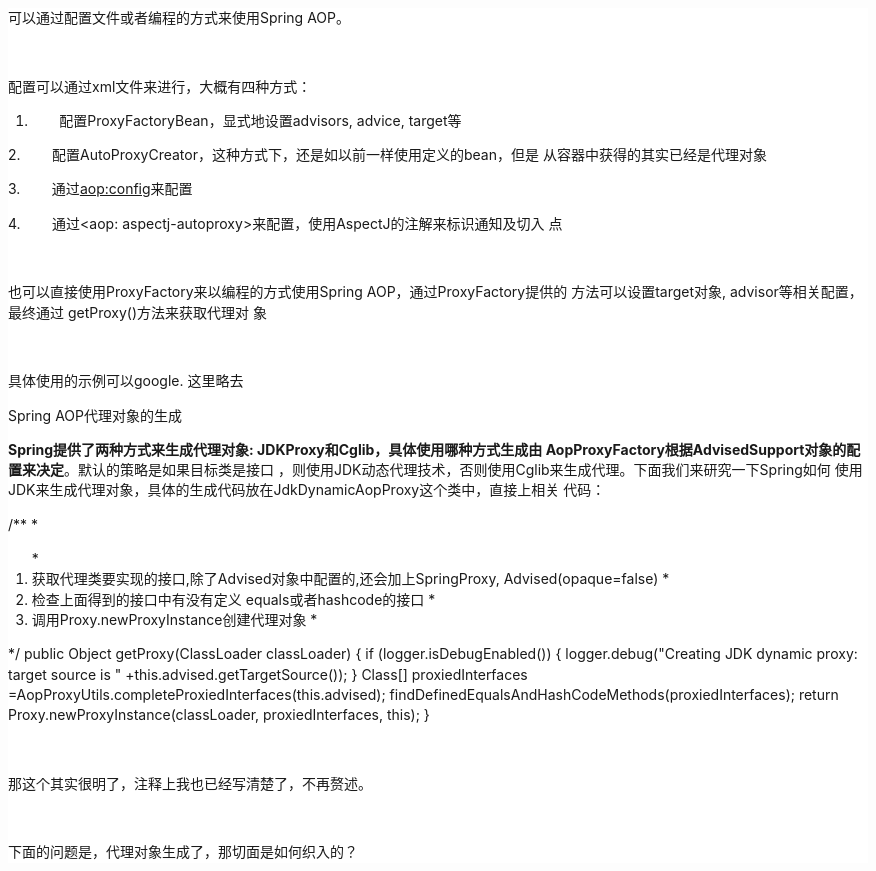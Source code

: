 
可以通过配置文件或者编程的方式来使用Spring AOP。

 

配置可以通过xml文件来进行，大概有四种方式：

1.        配置ProxyFactoryBean，显式地设置advisors, advice, target等

2.        配置AutoProxyCreator，这种方式下，还是如以前一样使用定义的bean，但是
从容器中获得的其实已经是代理对象

3.        通过<aop:config>来配置

4.        通过<aop: aspectj-autoproxy>来配置，使用AspectJ的注解来标识通知及切入
点

 

也可以直接使用ProxyFactory来以编程的方式使用Spring AOP，通过ProxyFactory提供的
方法可以设置target对象, advisor等相关配置，最终通过 getProxy()方法来获取代理对
象

 

具体使用的示例可以google. 这里略去


Spring AOP代理对象的生成


**Spring提供了两种方式来生成代理对象: JDKProxy和Cglib，具体使用哪种方式生成由
AopProxyFactory根据AdvisedSupport对象的配置来决定**。默认的策略是如果目标类是接口
，则使用JDK动态代理技术，否则使用Cglib来生成代理。下面我们来研究一下Spring如何
使用JDK来生成代理对象，具体的生成代码放在JdkDynamicAopProxy这个类中，直接上相关
代码：


/**
    * <ol>
    * <li>获取代理类要实现的接口,除了Advised对象中配置的,还会加上SpringProxy, Advised(opaque=false)
    * <li>检查上面得到的接口中有没有定义 equals或者hashcode的接口
    * <li>调用Proxy.newProxyInstance创建代理对象
    * </ol>
    */
   public Object getProxy(ClassLoader classLoader) {
       if (logger.isDebugEnabled()) {
           logger.debug("Creating JDK dynamic proxy: target source is " +this.advised.getTargetSource());
       }
       Class[] proxiedInterfaces =AopProxyUtils.completeProxiedInterfaces(this.advised);
       findDefinedEqualsAndHashCodeMethods(proxiedInterfaces);
       return Proxy.newProxyInstance(classLoader, proxiedInterfaces, this);
}



 

那这个其实很明了，注释上我也已经写清楚了，不再赘述。

 

下面的问题是，代理对象生成了，那切面是如何织入的？
